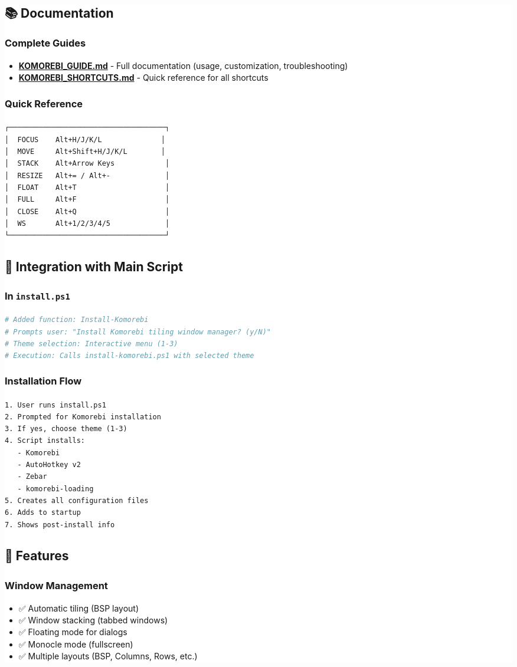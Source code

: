 ## 📚 Documentation

### Complete Guides
- **[KOMOREBI_GUIDE.md](KOMOREBI_GUIDE.md)** - Full documentation (usage, customization, troubleshooting)
- **[KOMOREBI_SHORTCUTS.md](KOMOREBI_SHORTCUTS.md)** - Quick reference for all shortcuts

### Quick Reference
```
┌─────────────────────────────────────┐
│  FOCUS    Alt+H/J/K/L              │
│  MOVE     Alt+Shift+H/J/K/L        │
│  STACK    Alt+Arrow Keys            │
│  RESIZE   Alt+= / Alt+-             │
│  FLOAT    Alt+T                     │
│  FULL     Alt+F                     │
│  CLOSE    Alt+Q                     │
│  WS       Alt+1/2/3/4/5             │
└─────────────────────────────────────┘
```

## 🔧 Integration with Main Script

### In `install.ps1`
```powershell
# Added function: Install-Komorebi
# Prompts user: "Install Komorebi tiling window manager? (y/N)"
# Theme selection: Interactive menu (1-3)
# Execution: Calls install-komorebi.ps1 with selected theme
```

### Installation Flow
```
1. User runs install.ps1
2. Prompted for Komorebi installation
3. If yes, choose theme (1-3)
4. Script installs:
   - Komorebi
   - AutoHotkey v2
   - Zebar
   - komorebi-loading
5. Creates all configuration files
6. Adds to startup
7. Shows post-install info
```

## 🎯 Features

### Window Management
- ✅ Automatic tiling (BSP layout)
- ✅ Window stacking (tabbed windows)
- ✅ Floating mode for dialogs
- ✅ Monocle mode (fullscreen)
- ✅ Multiple layouts (BSP, Columns, Rows, etc.)
